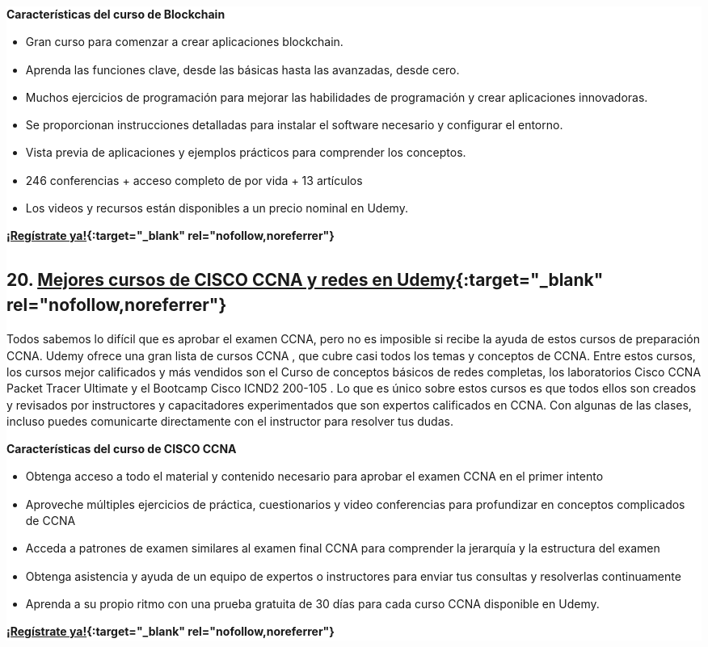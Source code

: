 **Características del curso de Blockchain**

- Gran curso para comenzar a crear aplicaciones blockchain.

- Aprenda las funciones clave, desde las básicas hasta las avanzadas, desde cero.

- Muchos ejercicios de programación para mejorar las habilidades de programación y crear aplicaciones innovadoras.

- Se proporcionan instrucciones detalladas para instalar el software necesario y configurar el entorno.

- Vista previa de aplicaciones y ejemplos prácticos para comprender los conceptos.

- 246 conferencias + acceso completo de por vida + 13 artículos

- Los videos y recursos están disponibles a un precio nominal en Udemy.

**[¡Regístrate ya!](https://click.linksynergy.com/deeplink?id=W9Gem8jDoic&mid=39197&murl=https%3A%2F%2Fwww.udemy.com%2Fcourse%2Flearn-digital-marketing-course%2F){:target="_blank" rel="nofollow,noreferrer"}**

## 20. [**Mejores cursos de CISCO CCNA y redes en Udemy**](https://click.linksynergy.com/deeplink?id=W9Gem8jDoic&mid=39197&murl=https%3A%2F%2Fwww.udemy.com%2Fcourse%2Fcomplete-networking-fundamentals-course-ccna-start%2F){:target="_blank" rel="nofollow,noreferrer"}

Todos sabemos lo difícil que es aprobar el examen CCNA, pero no es imposible si recibe la ayuda de estos cursos de preparación CCNA. Udemy ofrece una gran lista de cursos CCNA , que cubre casi todos los temas y conceptos de CCNA. Entre estos cursos, los cursos mejor calificados y más vendidos son el Curso de conceptos básicos de redes completas, los laboratorios Cisco CCNA Packet Tracer Ultimate y el Bootcamp Cisco ICND2 200-105 . Lo que es único sobre estos cursos es que todos ellos son creados y revisados ​​por instructores y capacitadores experimentados que son expertos calificados en CCNA. Con algunas de las clases, incluso puedes comunicarte directamente con el instructor para resolver tus dudas.

**Características del curso de CISCO CCNA**

- Obtenga acceso a todo el material y contenido necesario para aprobar el examen CCNA en el primer intento

- Aproveche múltiples ejercicios de práctica, cuestionarios y video conferencias para profundizar en conceptos complicados de CCNA

- Acceda a patrones de examen similares al examen final CCNA para comprender la jerarquía y la estructura del examen

- Obtenga asistencia y ayuda de un equipo de expertos o instructores para enviar tus consultas y resolverlas continuamente

- Aprenda a su propio ritmo con una prueba gratuita de 30 días para cada curso CCNA disponible en Udemy.

**[¡Regístrate ya!](https://click.linksynergy.com/deeplink?id=W9Gem8jDoic&mid=39197&murl=https%3A%2F%2Fwww.udemy.com%2Fcourse%2Fcomplete-networking-fundamentals-course-ccna-start%2F){:target="_blank" rel="nofollow,noreferrer"}**

